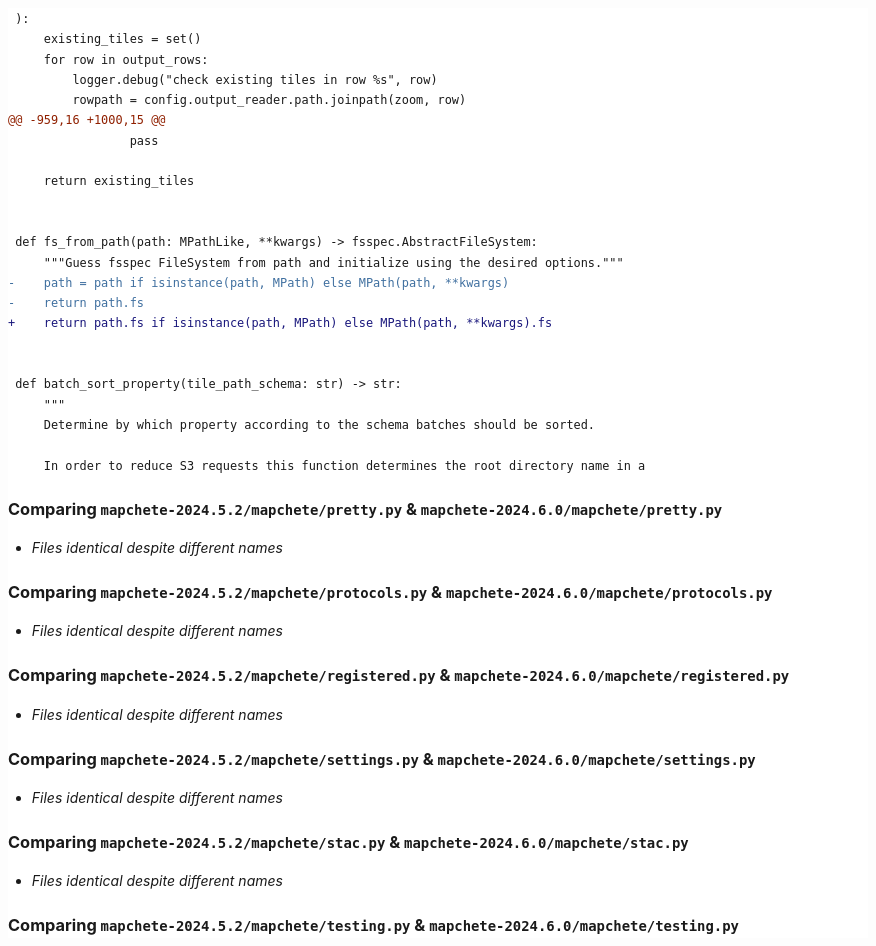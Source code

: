 ```diff
 ):
     existing_tiles = set()
     for row in output_rows:
         logger.debug("check existing tiles in row %s", row)
         rowpath = config.output_reader.path.joinpath(zoom, row)
@@ -959,16 +1000,15 @@
                 pass
 
     return existing_tiles
 
 
 def fs_from_path(path: MPathLike, **kwargs) -> fsspec.AbstractFileSystem:
     """Guess fsspec FileSystem from path and initialize using the desired options."""
-    path = path if isinstance(path, MPath) else MPath(path, **kwargs)
-    return path.fs
+    return path.fs if isinstance(path, MPath) else MPath(path, **kwargs).fs
 
 
 def batch_sort_property(tile_path_schema: str) -> str:
     """
     Determine by which property according to the schema batches should be sorted.
 
     In order to reduce S3 requests this function determines the root directory name in a
```

### Comparing `mapchete-2024.5.2/mapchete/pretty.py` & `mapchete-2024.6.0/mapchete/pretty.py`

 * *Files identical despite different names*

### Comparing `mapchete-2024.5.2/mapchete/protocols.py` & `mapchete-2024.6.0/mapchete/protocols.py`

 * *Files identical despite different names*

### Comparing `mapchete-2024.5.2/mapchete/registered.py` & `mapchete-2024.6.0/mapchete/registered.py`

 * *Files identical despite different names*

### Comparing `mapchete-2024.5.2/mapchete/settings.py` & `mapchete-2024.6.0/mapchete/settings.py`

 * *Files identical despite different names*

### Comparing `mapchete-2024.5.2/mapchete/stac.py` & `mapchete-2024.6.0/mapchete/stac.py`

 * *Files identical despite different names*

### Comparing `mapchete-2024.5.2/mapchete/testing.py` & `mapchete-2024.6.0/mapchete/testing.py`
